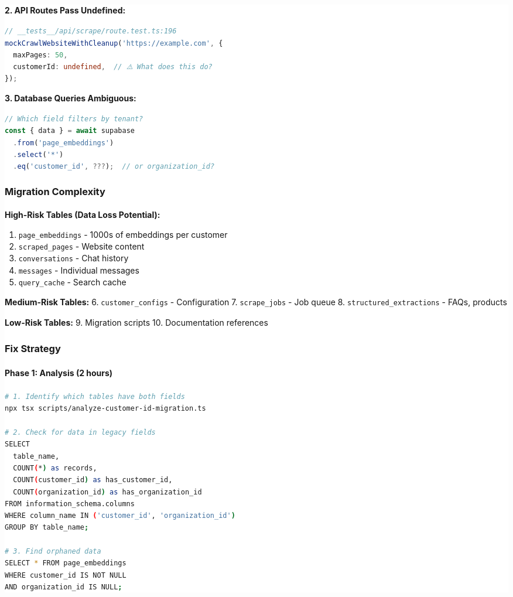 **2. API Routes Pass Undefined:**
```typescript
// __tests__/api/scrape/route.test.ts:196
mockCrawlWebsiteWithCleanup('https://example.com', {
  maxPages: 50,
  customerId: undefined,  // ⚠️ What does this do?
});
```

**3. Database Queries Ambiguous:**
```typescript
// Which field filters by tenant?
const { data } = await supabase
  .from('page_embeddings')
  .select('*')
  .eq('customer_id', ???);  // or organization_id?
```

### Migration Complexity

**High-Risk Tables (Data Loss Potential):**
1. `page_embeddings` - 1000s of embeddings per customer
2. `scraped_pages` - Website content
3. `conversations` - Chat history
4. `messages` - Individual messages
5. `query_cache` - Search cache

**Medium-Risk Tables:**
6. `customer_configs` - Configuration
7. `scrape_jobs` - Job queue
8. `structured_extractions` - FAQs, products

**Low-Risk Tables:**
9. Migration scripts
10. Documentation references

### Fix Strategy

#### Phase 1: Analysis (2 hours)
```bash
# 1. Identify which tables have both fields
npx tsx scripts/analyze-customer-id-migration.ts

# 2. Check for data in legacy fields
SELECT
  table_name,
  COUNT(*) as records,
  COUNT(customer_id) as has_customer_id,
  COUNT(organization_id) as has_organization_id
FROM information_schema.columns
WHERE column_name IN ('customer_id', 'organization_id')
GROUP BY table_name;

# 3. Find orphaned data
SELECT * FROM page_embeddings
WHERE customer_id IS NOT NULL
AND organization_id IS NULL;
```
